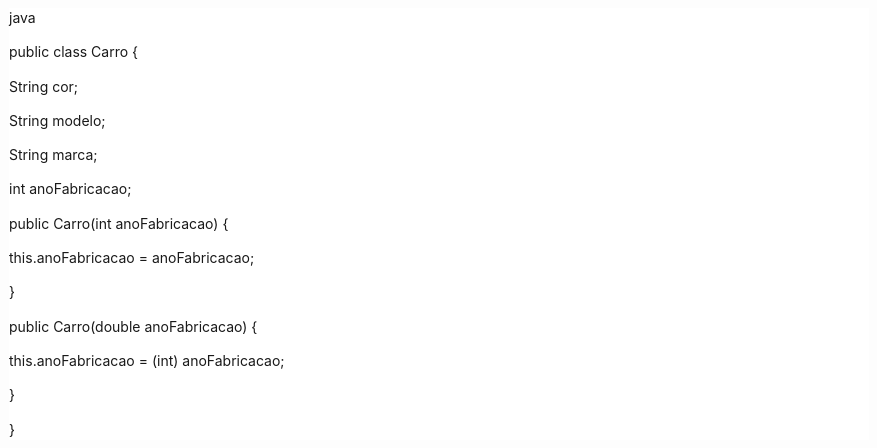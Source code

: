 java

public class Carro {

String cor;

String modelo;

String marca;

int anoFabricacao;

public Carro(int anoFabricacao) {

this.anoFabricacao = anoFabricacao;

}

public Carro(double anoFabricacao) {

this.anoFabricacao = (int) anoFabricacao;

}

}